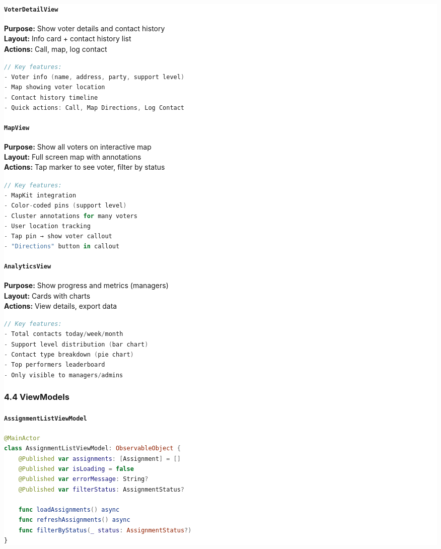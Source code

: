 #### `VoterDetailView`
**Purpose:** Show voter details and contact history  
**Layout:** Info card + contact history list  
**Actions:** Call, map, log contact

```swift
// Key features:
- Voter info (name, address, party, support level)
- Map showing voter location
- Contact history timeline
- Quick actions: Call, Map Directions, Log Contact
```

#### `MapView`
**Purpose:** Show all voters on interactive map  
**Layout:** Full screen map with annotations  
**Actions:** Tap marker to see voter, filter by status

```swift
// Key features:
- MapKit integration
- Color-coded pins (support level)
- Cluster annotations for many voters
- User location tracking
- Tap pin → show voter callout
- "Directions" button in callout
```

#### `AnalyticsView`
**Purpose:** Show progress and metrics (managers)  
**Layout:** Cards with charts  
**Actions:** View details, export data

```swift
// Key features:
- Total contacts today/week/month
- Support level distribution (bar chart)
- Contact type breakdown (pie chart)
- Top performers leaderboard
- Only visible to managers/admins
```

### 4.4 ViewModels

#### `AssignmentListViewModel`
```swift
@MainActor
class AssignmentListViewModel: ObservableObject {
    @Published var assignments: [Assignment] = []
    @Published var isLoading = false
    @Published var errorMessage: String?
    @Published var filterStatus: AssignmentStatus?
    
    func loadAssignments() async
    func refreshAssignments() async
    func filterByStatus(_ status: AssignmentStatus?)
}
```
